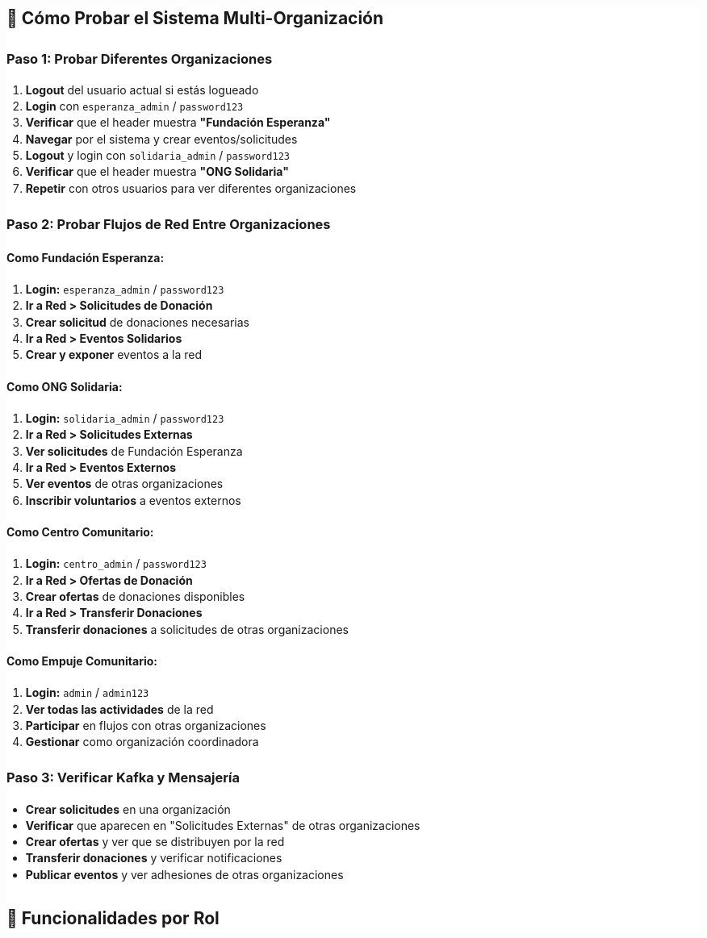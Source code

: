 ## 🧪 Cómo Probar el Sistema Multi-Organización

### Paso 1: Probar Diferentes Organizaciones
1. **Logout** del usuario actual si estás logueado
2. **Login** con `esperanza_admin` / `password123`
3. **Verificar** que el header muestra **"Fundación Esperanza"**
4. **Navegar** por el sistema y crear eventos/solicitudes
5. **Logout** y login con `solidaria_admin` / `password123`
6. **Verificar** que el header muestra **"ONG Solidaria"**
7. **Repetir** con otros usuarios para ver diferentes organizaciones

### Paso 2: Probar Flujos de Red Entre Organizaciones

#### Como Fundación Esperanza:
1. **Login:** `esperanza_admin` / `password123`
2. **Ir a Red > Solicitudes de Donación**
3. **Crear solicitud** de donaciones necesarias
4. **Ir a Red > Eventos Solidarios**
5. **Crear y exponer** eventos a la red

#### Como ONG Solidaria:
1. **Login:** `solidaria_admin` / `password123`
2. **Ir a Red > Solicitudes Externas**
3. **Ver solicitudes** de Fundación Esperanza
4. **Ir a Red > Eventos Externos**
5. **Ver eventos** de otras organizaciones
6. **Inscribir voluntarios** a eventos externos

#### Como Centro Comunitario:
1. **Login:** `centro_admin` / `password123`
2. **Ir a Red > Ofertas de Donación**
3. **Crear ofertas** de donaciones disponibles
4. **Ir a Red > Transferir Donaciones**
5. **Transferir donaciones** a solicitudes de otras organizaciones

#### Como Empuje Comunitario:
1. **Login:** `admin` / `admin123`
2. **Ver todas las actividades** de la red
3. **Participar** en flujos con otras organizaciones
4. **Gestionar** como organización coordinadora

### Paso 3: Verificar Kafka y Mensajería
- **Crear solicitudes** en una organización
- **Verificar** que aparecen en "Solicitudes Externas" de otras organizaciones
- **Crear ofertas** y ver que se distribuyen por la red
- **Transferir donaciones** y verificar notificaciones
- **Publicar eventos** y ver adhesiones de otras organizaciones

## 🎯 Funcionalidades por Rol
